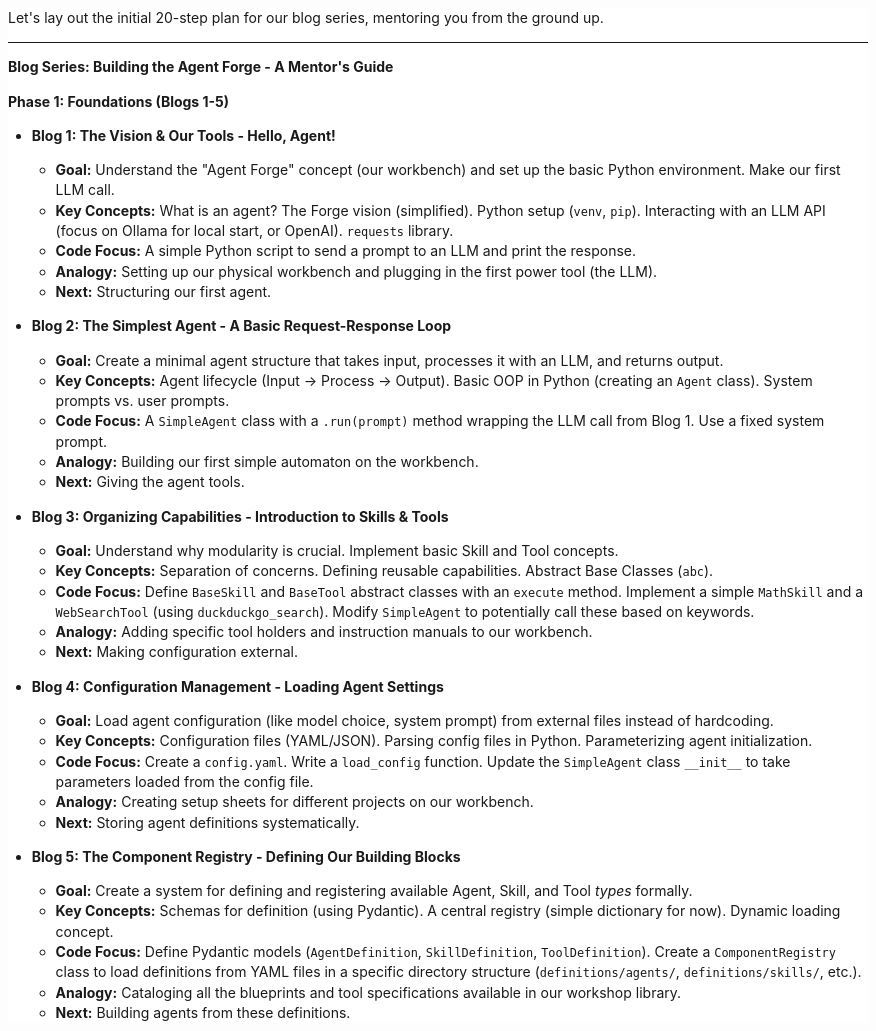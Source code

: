 Let's lay out the initial 20-step plan for our blog series, mentoring you from the ground up.

---

**Blog Series: Building the Agent Forge - A Mentor's Guide**

**Phase 1: Foundations (Blogs 1-5)**

*   **Blog 1: The Vision & Our Tools - Hello, Agent!**
    *   **Goal:** Understand the "Agent Forge" concept (our workbench) and set up the basic Python environment. Make our first LLM call.
    *   **Key Concepts:** What is an agent? The Forge vision (simplified). Python setup (`venv`, `pip`). Interacting with an LLM API (focus on Ollama for local start, or OpenAI). `requests` library.
    *   **Code Focus:** A simple Python script to send a prompt to an LLM and print the response.
    *   **Analogy:** Setting up our physical workbench and plugging in the first power tool (the LLM).
    *   **Next:** Structuring our first agent.

*   **Blog 2: The Simplest Agent - A Basic Request-Response Loop**
    *   **Goal:** Create a minimal agent structure that takes input, processes it with an LLM, and returns output.
    *   **Key Concepts:** Agent lifecycle (Input -> Process -> Output). Basic OOP in Python (creating an `Agent` class). System prompts vs. user prompts.
    *   **Code Focus:** A `SimpleAgent` class with a `.run(prompt)` method wrapping the LLM call from Blog 1. Use a fixed system prompt.
    *   **Analogy:** Building our first simple automaton on the workbench.
    *   **Next:** Giving the agent tools.

*   **Blog 3: Organizing Capabilities - Introduction to Skills & Tools**
    *   **Goal:** Understand why modularity is crucial. Implement basic Skill and Tool concepts.
    *   **Key Concepts:** Separation of concerns. Defining reusable capabilities. Abstract Base Classes (`abc`).
    *   **Code Focus:** Define `BaseSkill` and `BaseTool` abstract classes with an `execute` method. Implement a simple `MathSkill` and a `WebSearchTool` (using `duckduckgo_search`). Modify `SimpleAgent` to potentially call these based on keywords.
    *   **Analogy:** Adding specific tool holders and instruction manuals to our workbench.
    *   **Next:** Making configuration external.

*   **Blog 4: Configuration Management - Loading Agent Settings**
    *   **Goal:** Load agent configuration (like model choice, system prompt) from external files instead of hardcoding.
    *   **Key Concepts:** Configuration files (YAML/JSON). Parsing config files in Python. Parameterizing agent initialization.
    *   **Code Focus:** Create a `config.yaml`. Write a `load_config` function. Update the `SimpleAgent` class `__init__` to take parameters loaded from the config file.
    *   **Analogy:** Creating setup sheets for different projects on our workbench.
    *   **Next:** Storing agent definitions systematically.

*   **Blog 5: The Component Registry - Defining Our Building Blocks**
    *   **Goal:** Create a system for defining and registering available Agent, Skill, and Tool *types* formally.
    *   **Key Concepts:** Schemas for definition (using Pydantic). A central registry (simple dictionary for now). Dynamic loading concept.
    *   **Code Focus:** Define Pydantic models (`AgentDefinition`, `SkillDefinition`, `ToolDefinition`). Create a `ComponentRegistry` class to load definitions from YAML files in a specific directory structure (`definitions/agents/`, `definitions/skills/`, etc.).
    *   **Analogy:** Cataloging all the blueprints and tool specifications available in our workshop library.
    *   **Next:** Building agents from these definitions.
